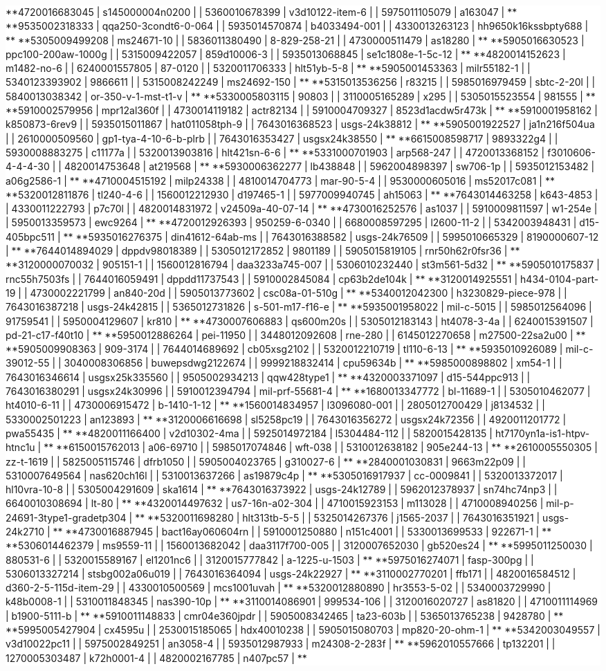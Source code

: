 **4720016683045 | s145000004n0200 |  | 5360010678399 | v3d10122-item-6 |  | 5975011105079 | a163047 | **    **9535002318333 | qqa250-3condt6-0-064 |  | 5935014570874 | b4033494-001 |  | 4330013263123 | hh9650k16kssbpty688 | **    **5305009499208 | ms24671-10 |  | 5836011380490 | 8-829-258-21 |  | 4730000511479 | as18280 | **    **5905016630523 | ppc100-200aw-1000g |  | 5315009422057 | 859d10006-3 |  | 5935013068845 | se1c1808e-1-5c-12 | **    **4820014152623 | m1482-no-6 |  | 6240001557805 | 87-0120 |  | 5320011706333 | hlt51yb-5-8 | **    **5905001453363 | milr55182-1 |  | 5340123393902 | 9866611 |  | 5315008242249 | ms24692-150 | **
**5315013536256 | r83215 |  | 5985016979459 | sbtc-2-20l |  | 5840013038342 | or-350-v-1-mst-t1-v | **    **5330005803115 | 90803 |  | 3110005165289 | x295 |  | 5305015523554 | 981555 | **    **5910002579956 | mpr12al360f |  | 4730014119182 | actr82134 |  | 5910004709327 | 8523d1acdw5r473k | **    **5910001958162 | k850873-6rev9 |  | 5935015011867 | hat011058tph-9 |  | 7643016368523 | usgs-24k38812 | **    **5905001922527 | ja1n216f504ua |  | 2610000509560 | gp1-tya-4-10-6-b-plrb |  | 7643016353427 | usgsx24k38550 | **    **6615008598717 | 9893322g4 |  | 5930008883275 | c11177a |  | 5320013903816 | hlt421sn-6-6 | **
**5331000701903 | arp568-247 |  | 4720013368152 | f3010606-4-4-4-30 |  | 4820014753648 | at219568 | **    **5930006362277 | lb438848 |  | 5962004898397 | sw706-1p |  | 5935012153482 | a06g2586-1 | **    **4710004515192 | milp24338 |  | 4810014704773 | mar-90-5-4 |  | 9530000605016 | ms52017c081 | **    **5320012811876 | tl240-4-6 |  | 1560012212930 | d197465-1 |  | 5977009940745 | ah15063 | **    **7643014463258 | k643-4853 |  | 4330011222793 | p7c70l |  | 4820014831972 | v24509a-40-07-14 | **    **4730016252576 | as1037 |  | 5910009811597 | w1-254e |  | 5950013359573 | ewc9264 | **
**4720012926393 | 950259-6-0340 |  | 6680008597295 | l2600-11-2 |  | 5342003948431 | d15-405bpc511 | **    **5935016276375 | din41612-64ab-ms |  | 7643016388582 | usgs-24k76509 |  | 5995010665329 | 8190000607-12 | **    **7644014894029 | dppdv98018389 |  | 5305012172852 | 9801189 |  | 5905015819105 | rnr50h62r0fsr36 | **    **3120000070032 | 905151-1 |  | 1560012816794 | daa3233a745-007 |  | 5306010232440 | st3m561-5d32 | **    **5905010175837 | rnc55h7503fs |  | 7644016059491 | dppdd11737543 |  | 5910002845084 | cp63b2de104k | **    **3120014925551 | h434-0104-part-19 |  | 4730002221799 | an840-20d |  | 5905013773602 | csc08a-01-510g | **
**5340012042300 | h3230829-piece-978 |  | 7643016387218 | usgs-24k42815 |  | 5365012731826 | s-501-m17-f16-e | **    **5935001958022 | mil-c-5015 |  | 5985012564096 | 91759541 |  | 5950004129607 | kr810 | **    **4730007606883 | qs600m20s |  | 5305012183143 | ht4078-3-4a |  | 6240015391507 | pd-21-c17-f40t10 | **    **5950012886264 | pei-11950 |  | 3448012092608 | rne-280 |  | 6145012270658 | m27500-22sa2u00 | **    **5905009908363 | 909-3174 |  | 7644014689692 | cb05xsg2102 |  | 5320012210719 | tl110-6-13 | **    **5935010926089 | mil-c-39012-55 |  | 3040008306856 | buwepsdwg2122674 |  | 9999218832414 | cpu59634b | **
**5985000898802 | xm54-1 |  | 7643016346614 | usgsx25k335560 |  | 9505002934213 | qqw428type1 | **    **4320003371097 | d15-544ppc913 |  | 7643016380291 | usgsx24k30996 |  | 5910012394794 | mil-prf-55681-4 | **    **1680013347772 | bl-11689-1 |  | 5305010462077 | ht4010-6-11 |  | 4730006915472 | b-1410-1-12 | **    **1560014834957 | l3096080-001 |  | 2805012700429 | j8134532 |  | 5330002501223 | an123893 | **    **3120006616698 | sl5258pc19 |  | 7643016356272 | usgsx24k72356 |  | 4920011201772 | pwa55435 | **    **4820011166400 | v2d10302-4ma |  | 5925014972184 | l5304484-112 |  | 5820015428135 | ht7170yn1a-is1-htpv-htnc1u | **
**6150015762013 | a06-69710 |  | 5985017074846 | wft-038 |  | 5310012638182 | 905e244-13 | **    **2610005550305 | zz-t-1619 |  | 5825005115746 | dfrb1050 |  | 5905004023765 | g310027-6 | **    **2840001030831 | 9663m22p09 |  | 5310007649564 | nas620ch16l |  | 5310013637266 | as19879c4p | **    **5305016917937 | cc-0009841 |  | 5320013372017 | hl10vra-10-8 |  | 5305004291609 | ska1614 | **    **7643016373922 | usgs-24k12789 |  | 5962012378937 | sn74hc74np3 |  | 6640010308694 | lt-80 | **    **4320014497632 | us7-16n-a02-304 |  | 4710015923153 | m113028 |  | 4710008940256 | mil-p-24691-3type1-gradetp304 | **
**5320011698280 | hlt313tb-5-5 |  | 5325014267376 | j1565-2037 |  | 7643016351921 | usgs-24k2710 | **    **4730016887945 | bact16ay060604rn |  | 5910001250880 | n151c4001 |  | 5330013699533 | 922671-1 | **    **5306014462379 | ms9559-11 |  | 1560013682042 | daa3117f700-005 |  | 3120007652030 | gb520es24 | **    **5995011250030 | 880531-6 |  | 5320015589167 | el1201nc6 |  | 3120015777842 | a-1225-u-1503 | **    **5975016274071 | fasp-300pg |  | 5306013327214 | stsbg002a06u019 |  | 7643016364094 | usgs-24k22927 | **    **3110002770201 | ffb171 |  | 4820016584512 | d360-2-5-115d-item-29 |  | 4330010500569 | mcs1001uvah | **
**5320012880890 | hr3553-5-02 |  | 5340003729990 | k48b0008-1 |  | 5310011848345 | nas390-10p | **    **3110014086901 | 999534-106 |  | 3120016020727 | as81820 |  | 4710011114969 | b1900-5111-b | **    **5910011148833 | cmr04e360jpdr |  | 5905008342465 | ta23-603b |  | 5365013765238 | 9428780 | **    **5995005427904 | cx4595u |  | 2530015185065 | hdx40010238 |  | 5905015080703 | mp820-20-ohm-1 | **    **5342003049557 | v3d10022pc11 |  | 5975002849251 | an3058-4 |  | 5935012987933 | m24308-2-283f | **    **5962010557666 | tp132201 |  | 1270005303487 | k72h0001-4 |  | 4820002167785 | n407pc57 | **